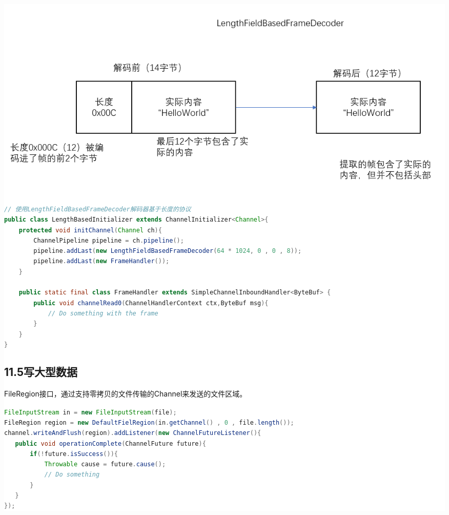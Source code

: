 ![](images/LengthFieldBasedFrameDecoder.png)

~~~java
// 使用LengthFieldBasedFrameDecoder解码器基于长度的协议
public class LengthBasedInitializer extends ChannelInitializer<Channel>{
    protected void initChannel(Channel ch){
        ChannelPipeline pipeline = ch.pipeline();
        pipeline.addLast(new LengthFieldBasedFrameDecoder(64 * 1024, 0 , 0 , 8));
        pipeline.addLast(new FrameHandler());
    }
    
    public static final class FrameHandler extends SimpleChannelInboundHandler<ByteBuf> {
        public void channelRead0(ChannelHandlerContext ctx,ByteBuf msg){
          	// Do something with the frame   
        }
    }
}
~~~

## 11.5写大型数据

FileRegion接口，通过支持零拷贝的文件传输的Channel来发送的文件区域。

~~~java
FileInputStream in = new FileInputStream(file);
FileRegion region = new DefaultFielRegion(in.getChannel() , 0 , file.length());
channel.writeAndFlush(region).addListener(new ChannelFutureListener(){
   public void operationComplete(ChannelFuture future){
       if(!future.isSuccess()){
           Throwable cause = future.cause();
           // Do something
       }
   } 
});
~~~
